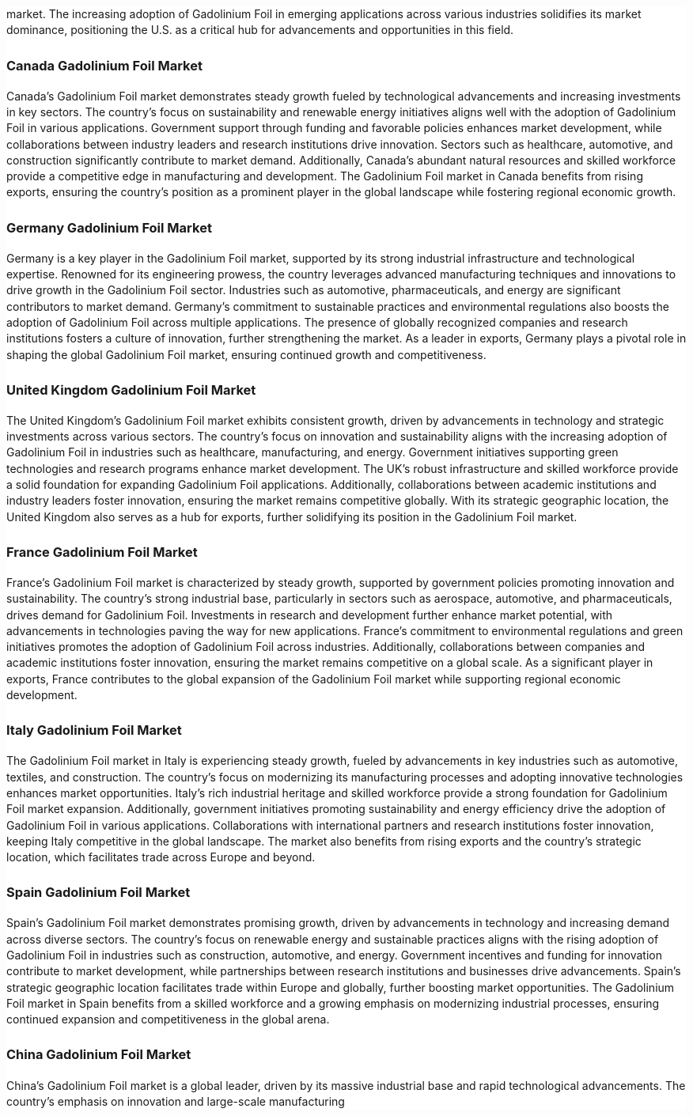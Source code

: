 market. The increasing adoption of Gadolinium Foil in emerging applications across various industries solidifies its market dominance, positioning the U.S. as a critical hub for advancements and opportunities in this field.</p><h3>Canada Gadolinium Foil Market</h3><p>Canada&rsquo;s Gadolinium Foil market demonstrates steady growth fueled by technological advancements and increasing investments in key sectors. The country&rsquo;s focus on sustainability and renewable energy initiatives aligns well with the adoption of Gadolinium Foil in various applications. Government support through funding and favorable policies enhances market development, while collaborations between industry leaders and research institutions drive innovation. Sectors such as healthcare, automotive, and construction significantly contribute to market demand. Additionally, Canada&rsquo;s abundant natural resources and skilled workforce provide a competitive edge in manufacturing and development. The Gadolinium Foil market in Canada benefits from rising exports, ensuring the country&rsquo;s position as a prominent player in the global landscape while fostering regional economic growth.</p><h3>Germany Gadolinium Foil Market</h3><p>Germany is a key player in the Gadolinium Foil market, supported by its strong industrial infrastructure and technological expertise. Renowned for its engineering prowess, the country leverages advanced manufacturing techniques and innovations to drive growth in the Gadolinium Foil sector. Industries such as automotive, pharmaceuticals, and energy are significant contributors to market demand. Germany&rsquo;s commitment to sustainable practices and environmental regulations also boosts the adoption of Gadolinium Foil across multiple applications. The presence of globally recognized companies and research institutions fosters a culture of innovation, further strengthening the market. As a leader in exports, Germany plays a pivotal role in shaping the global Gadolinium Foil market, ensuring continued growth and competitiveness.</p><h3>United Kingdom Gadolinium Foil Market</h3><p>The United Kingdom&rsquo;s Gadolinium Foil market exhibits consistent growth, driven by advancements in technology and strategic investments across various sectors. The country&rsquo;s focus on innovation and sustainability aligns with the increasing adoption of Gadolinium Foil in industries such as healthcare, manufacturing, and energy. Government initiatives supporting green technologies and research programs enhance market development. The UK&rsquo;s robust infrastructure and skilled workforce provide a solid foundation for expanding Gadolinium Foil applications. Additionally, collaborations between academic institutions and industry leaders foster innovation, ensuring the market remains competitive globally. With its strategic geographic location, the United Kingdom also serves as a hub for exports, further solidifying its position in the Gadolinium Foil market.</p><h3>France Gadolinium Foil Market</h3><p>France&rsquo;s Gadolinium Foil market is characterized by steady growth, supported by government policies promoting innovation and sustainability. The country&rsquo;s strong industrial base, particularly in sectors such as aerospace, automotive, and pharmaceuticals, drives demand for Gadolinium Foil. Investments in research and development further enhance market potential, with advancements in technologies paving the way for new applications. France&rsquo;s commitment to environmental regulations and green initiatives promotes the adoption of Gadolinium Foil across industries. Additionally, collaborations between companies and academic institutions foster innovation, ensuring the market remains competitive on a global scale. As a significant player in exports, France contributes to the global expansion of the Gadolinium Foil market while supporting regional economic development.</p><h3>Italy Gadolinium Foil Market</h3><p>The Gadolinium Foil market in Italy is experiencing steady growth, fueled by advancements in key industries such as automotive, textiles, and construction. The country&rsquo;s focus on modernizing its manufacturing processes and adopting innovative technologies enhances market opportunities. Italy&rsquo;s rich industrial heritage and skilled workforce provide a strong foundation for Gadolinium Foil market expansion. Additionally, government initiatives promoting sustainability and energy efficiency drive the adoption of Gadolinium Foil in various applications. Collaborations with international partners and research institutions foster innovation, keeping Italy competitive in the global landscape. The market also benefits from rising exports and the country&rsquo;s strategic location, which facilitates trade across Europe and beyond.</p><h3>Spain Gadolinium Foil Market</h3><p>Spain&rsquo;s Gadolinium Foil market demonstrates promising growth, driven by advancements in technology and increasing demand across diverse sectors. The country&rsquo;s focus on renewable energy and sustainable practices aligns with the rising adoption of Gadolinium Foil in industries such as construction, automotive, and energy. Government incentives and funding for innovation contribute to market development, while partnerships between research institutions and businesses drive advancements. Spain&rsquo;s strategic geographic location facilitates trade within Europe and globally, further boosting market opportunities. The Gadolinium Foil market in Spain benefits from a skilled workforce and a growing emphasis on modernizing industrial processes, ensuring continued expansion and competitiveness in the global arena.</p><h3>China Gadolinium Foil Market</h3><p>China&rsquo;s Gadolinium Foil market is a global leader, driven by its massive industrial base and rapid technological advancements. The country&rsquo;s emphasis on innovation and large-scale manufacturing